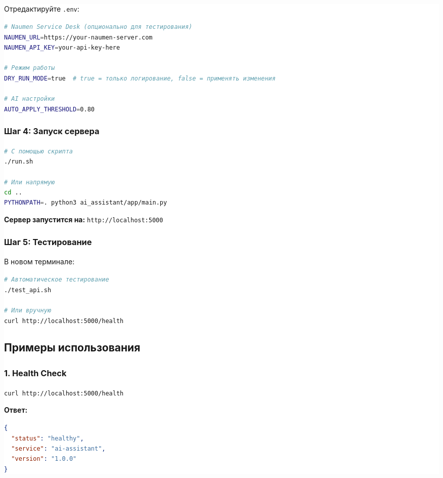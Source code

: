 Отредактируйте `.env`:
```bash
# Naumen Service Desk (опционально для тестирования)
NAUMEN_URL=https://your-naumen-server.com
NAUMEN_API_KEY=your-api-key-here

# Режим работы
DRY_RUN_MODE=true  # true = только логирование, false = применять изменения

# AI настройки
AUTO_APPLY_THRESHOLD=0.80
```

### Шаг 4: Запуск сервера

```bash
# С помощью скрипта
./run.sh

# Или напрямую
cd ..
PYTHONPATH=. python3 ai_assistant/app/main.py
```

**Сервер запустится на:** `http://localhost:5000`

### Шаг 5: Тестирование

В новом терминале:

```bash
# Автоматическое тестирование
./test_api.sh

# Или вручную
curl http://localhost:5000/health
```

## Примеры использования

### 1. Health Check

```bash
curl http://localhost:5000/health
```

**Ответ:**
```json
{
  "status": "healthy",
  "service": "ai-assistant",
  "version": "1.0.0"
}
```
